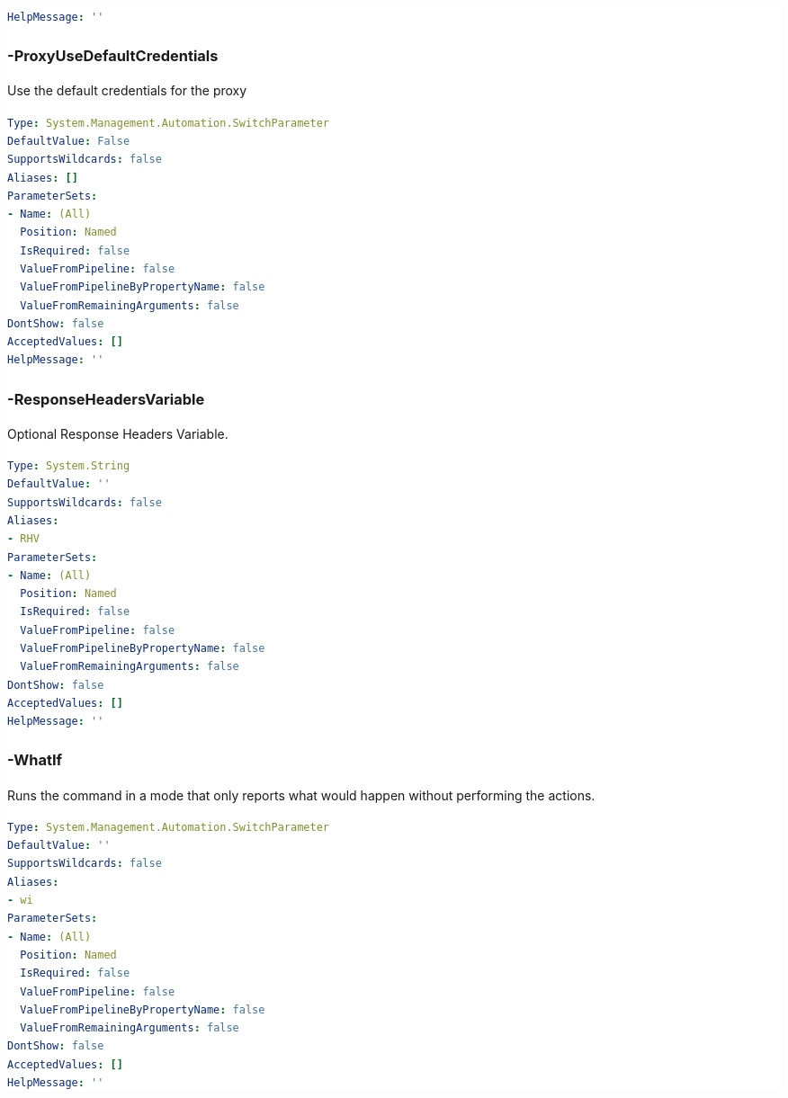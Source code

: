 ```yaml
HelpMessage: ''
```

### -ProxyUseDefaultCredentials

Use the default credentials for the proxy

```yaml
Type: System.Management.Automation.SwitchParameter
DefaultValue: False
SupportsWildcards: false
Aliases: []
ParameterSets:
- Name: (All)
  Position: Named
  IsRequired: false
  ValueFromPipeline: false
  ValueFromPipelineByPropertyName: false
  ValueFromRemainingArguments: false
DontShow: false
AcceptedValues: []
HelpMessage: ''
```

### -ResponseHeadersVariable

Optional Response Headers Variable.

```yaml
Type: System.String
DefaultValue: ''
SupportsWildcards: false
Aliases:
- RHV
ParameterSets:
- Name: (All)
  Position: Named
  IsRequired: false
  ValueFromPipeline: false
  ValueFromPipelineByPropertyName: false
  ValueFromRemainingArguments: false
DontShow: false
AcceptedValues: []
HelpMessage: ''
```

### -WhatIf

Runs the command in a mode that only reports what would happen without performing the actions.

```yaml
Type: System.Management.Automation.SwitchParameter
DefaultValue: ''
SupportsWildcards: false
Aliases:
- wi
ParameterSets:
- Name: (All)
  Position: Named
  IsRequired: false
  ValueFromPipeline: false
  ValueFromPipelineByPropertyName: false
  ValueFromRemainingArguments: false
DontShow: false
AcceptedValues: []
HelpMessage: ''
```